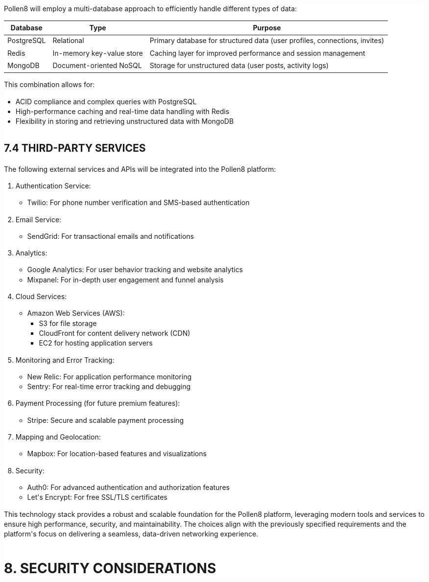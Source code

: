 Pollen8 will employ a multi-database approach to efficiently handle different types of data:

| Database | Type | Purpose |
|----------|------|---------|
| PostgreSQL | Relational | Primary database for structured data (user profiles, connections, invites) |
| Redis | In-memory key-value store | Caching layer for improved performance and session management |
| MongoDB | Document-oriented NoSQL | Storage for unstructured data (user posts, activity logs) |

This combination allows for:
- ACID compliance and complex queries with PostgreSQL
- High-performance caching and real-time data handling with Redis
- Flexibility in storing and retrieving unstructured data with MongoDB

## 7.4 THIRD-PARTY SERVICES

The following external services and APIs will be integrated into the Pollen8 platform:

1. Authentication Service:
   - Twilio: For phone number verification and SMS-based authentication

2. Email Service:
   - SendGrid: For transactional emails and notifications

3. Analytics:
   - Google Analytics: For user behavior tracking and website analytics
   - Mixpanel: For in-depth user engagement and funnel analysis

4. Cloud Services:
   - Amazon Web Services (AWS):
     - S3 for file storage
     - CloudFront for content delivery network (CDN)
     - EC2 for hosting application servers

5. Monitoring and Error Tracking:
   - New Relic: For application performance monitoring
   - Sentry: For real-time error tracking and debugging

6. Payment Processing (for future premium features):
   - Stripe: Secure and scalable payment processing

7. Mapping and Geolocation:
   - Mapbox: For location-based features and visualizations

8. Security:
   - Auth0: For advanced authentication and authorization features
   - Let's Encrypt: For free SSL/TLS certificates

This technology stack provides a robust and scalable foundation for the Pollen8 platform, leveraging modern tools and services to ensure high performance, security, and maintainability. The choices align with the previously specified requirements and the platform's focus on delivering a seamless, data-driven networking experience.

# 8. SECURITY CONSIDERATIONS
